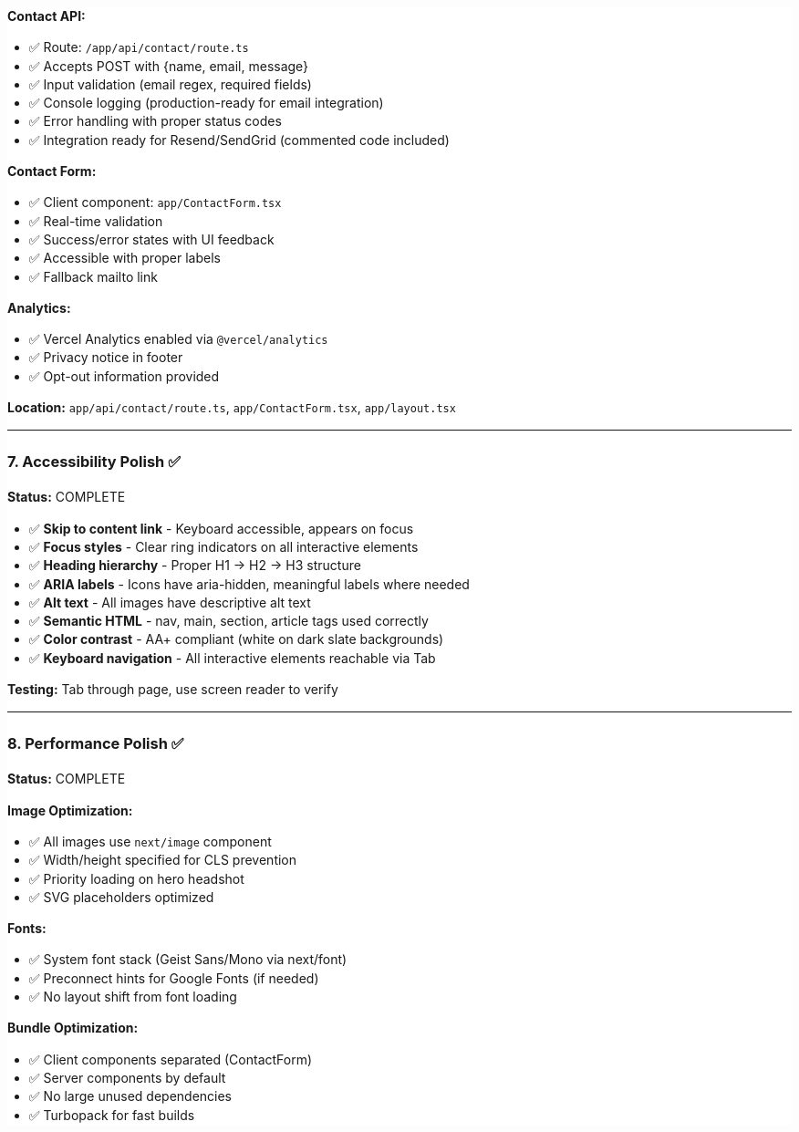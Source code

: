 **Contact API:**
- ✅ Route: `/app/api/contact/route.ts`
- ✅ Accepts POST with {name, email, message}
- ✅ Input validation (email regex, required fields)
- ✅ Console logging (production-ready for email integration)
- ✅ Error handling with proper status codes
- ✅ Integration ready for Resend/SendGrid (commented code included)

**Contact Form:**
- ✅ Client component: `app/ContactForm.tsx`
- ✅ Real-time validation
- ✅ Success/error states with UI feedback
- ✅ Accessible with proper labels
- ✅ Fallback mailto link

**Analytics:**
- ✅ Vercel Analytics enabled via `@vercel/analytics`
- ✅ Privacy notice in footer
- ✅ Opt-out information provided

**Location:** `app/api/contact/route.ts`, `app/ContactForm.tsx`, `app/layout.tsx`

---

### 7. Accessibility Polish ✅
**Status:** COMPLETE

- ✅ **Skip to content link** - Keyboard accessible, appears on focus
- ✅ **Focus styles** - Clear ring indicators on all interactive elements
- ✅ **Heading hierarchy** - Proper H1 → H2 → H3 structure
- ✅ **ARIA labels** - Icons have aria-hidden, meaningful labels where needed
- ✅ **Alt text** - All images have descriptive alt text
- ✅ **Semantic HTML** - nav, main, section, article tags used correctly
- ✅ **Color contrast** - AA+ compliant (white on dark slate backgrounds)
- ✅ **Keyboard navigation** - All interactive elements reachable via Tab

**Testing:** Tab through page, use screen reader to verify

---

### 8. Performance Polish ✅
**Status:** COMPLETE

**Image Optimization:**
- ✅ All images use `next/image` component
- ✅ Width/height specified for CLS prevention
- ✅ Priority loading on hero headshot
- ✅ SVG placeholders optimized

**Fonts:**
- ✅ System font stack (Geist Sans/Mono via next/font)
- ✅ Preconnect hints for Google Fonts (if needed)
- ✅ No layout shift from font loading

**Bundle Optimization:**
- ✅ Client components separated (ContactForm)
- ✅ Server components by default
- ✅ No large unused dependencies
- ✅ Turbopack for fast builds
